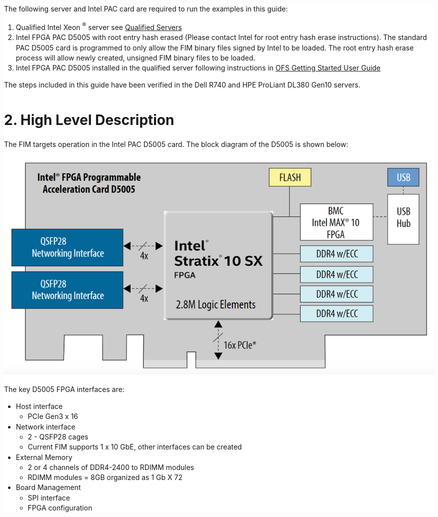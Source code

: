 The following server and Intel PAC card are required to run the examples in this guide:

1. Qualified Intel Xeon <sup>&reg;</sup> server see [Qualified Servers](https://www.intel.in/content/www/in/en/products/details/fpga/platforms/pac/d5005/view.html)
2. Intel FPGA PAC D5005 with root entry hash erased (Please contact Intel for root entry hash erase instructions).  The standard PAC D5005 card is programmed to only allow the FIM binary files signed by Intel to be loaded.  The root entry hash erase process will allow newly created, unsigned FIM binary files to be loaded.
3. Intel FPGA PAC D5005 installed in the qualified server following instructions in [OFS Getting Started User Guide](https://github.com/OFS/ofs.github.io/blob/main/hw/d5005/user_guides/ug_qs_ofs_d5005/ug_qs_ofs_d5005.md)

The steps included in this guide have been verified in the Dell R740 and HPE ProLiant DL380 Gen10 servers.
# 2. High Level Description

The FIM targets operation in the Intel PAC D5005 card.  The block diagram of the D5005 is shown below:

<p style="text-align: center;"><img src="../fim_dev/images/d5005_Top_block_diagram.PNG" alt="Intel FPGA PAC D5005" style="width:1000px">

The key D5005 FPGA interfaces are:

- Host interface 
    - PCIe Gen3 x 16
- Network interface
  - 2 - QSFP28 cages
  - Current FIM supports 1 x 10 GbE, other interfaces can be created  
- External Memory
  - 2 or 4 channels of DDR4-2400 to RDIMM modules
  - RDIMM modules =  8GB organized as 1 Gb X 72
- Board Management
  - SPI interface
  - FPGA configuration
  